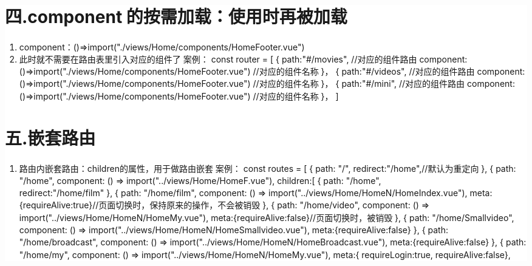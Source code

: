 
# 四.component 的按需加载：使用时再被加载
1. component：()=>import("./views/Home/components/HomeFooter.vue")
2. 此时就不需要在路由表里引入对应的组件了
案例：
const router = [
  {
    path:"#/movies",                                                 //对应的组件路由
    component:()=>import("./views/Home/components/HomeFooter.vue")   //对应的组件名称
  }，
  {
    path:"#/videos",                                                 //对应的组件路由
    component:()=>import("./views/Home/components/HomeFooter.vue")   //对应的组件名称
  }，
  {
    path:"#/mini",                                                   //对应的组件路由
    component:()=>import("./views/Home/components/HomeFooter.vue")   //对应的组件名称
  }，
]


# 五.嵌套路由
1. 路由内嵌套路由：children的属性，用于做路由嵌套
案例：
const routes = [
    {
        path: "/", 
        redirect:"/home",//默认为重定向
    },
    {
        path: "/home", 
        component: () => import("../views/Home/HomeF.vue"),
        children:[
            {
                path: "/home",        
                redirect:"/home/film"
                <!-- 默认("/home/film")为重定向 -->
            },
            {
                path: "/home/film", 
                component: () => import("../views/Home/HomeN/HomeIndex.vue"),
                meta:{requireAlive:true}//页面切换时，保持原来的操作，不会被销毁
            },
            {
                path: "/home/video", 
                component: () => import("../views/Home/HomeN/HomeMy.vue"),
                meta:{requireAlive:false}//页面切换时，被销毁
            },
            {
                path: "/home/Smallvideo", 
                component: () => import("../views/Home/HomeN/HomeSmallvideo.vue"),
                meta:{requireAlive:false}
            },
            {
                path: "/home/broadcast", 
                component: () => import("../views/Home/HomeN/HomeBroadcast.vue"),
                meta:{requireAlive:false}
            },
            {
                path: "/home/my", 
                component: () => import("../views/Home/HomeN/HomeMy.vue"),
                meta:{ requireLogin:true, requireAlive:false},